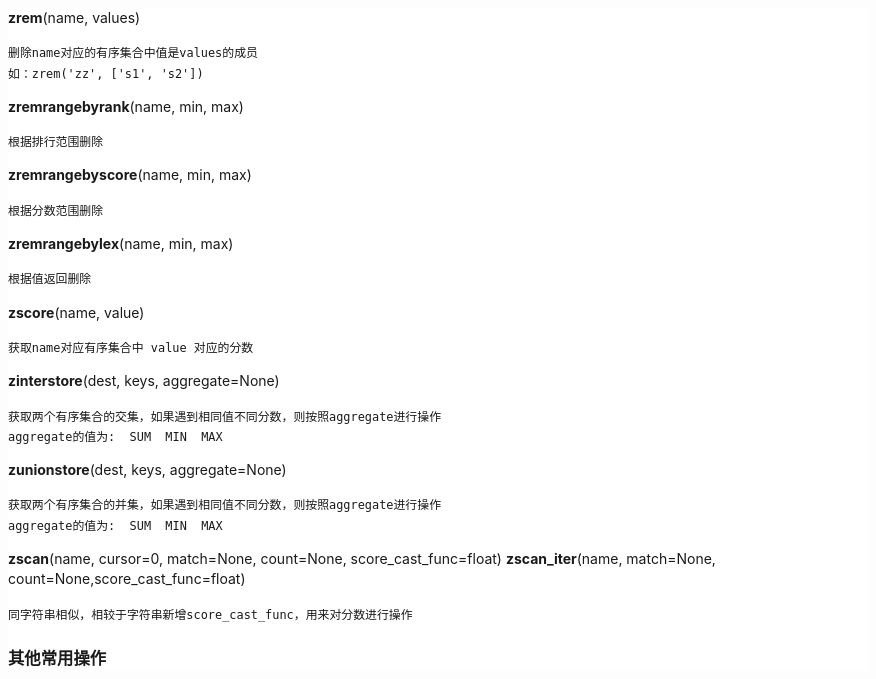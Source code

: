 **zrem**(name, values) 

```
删除name对应的有序集合中值是values的成员
如：zrem('zz', ['s1', 's2'])

```

**zremrangebyrank**(name, min, max) 

```
根据排行范围删除

```

**zremrangebyscore**(name, min, max) 

```
根据分数范围删除

```

**zremrangebylex**(name, min, max) 

```
根据值返回删除

```

**zscore**(name, value) 

```
获取name对应有序集合中 value 对应的分数

```

**zinterstore**(dest, keys, aggregate=None) 

```
获取两个有序集合的交集，如果遇到相同值不同分数，则按照aggregate进行操作
aggregate的值为:  SUM  MIN  MAX

```

**zunionstore**(dest, keys, aggregate=None) 

```
获取两个有序集合的并集，如果遇到相同值不同分数，则按照aggregate进行操作
aggregate的值为:  SUM  MIN  MAX

```

**zscan**(name, cursor=0, match=None, count=None, score_cast_func=float) **zscan_iter**(name, match=None, count=None,score_cast_func=float) 

```
同字符串相似，相较于字符串新增score_cast_func，用来对分数进行操作

```

### **其他常用操作**
